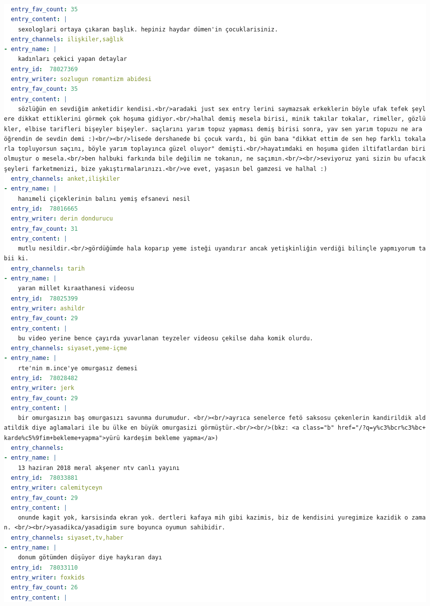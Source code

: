 ```yaml
  entry_fav_count: 35
  entry_content: |
    sexologlari ortaya çıkaran başlık. hepiniz haydar dümen'in çocuklarisiniz.
  entry_channels: ilişkiler,sağlık
- entry_name: |
    kadınları çekici yapan detaylar
  entry_id:  78027369
  entry_writer: sozlugun romantizm abidesi
  entry_fav_count: 35
  entry_content: |
    sözlüğün en sevdiğim anketidir kendisi.<br/>aradaki just sex entry lerini saymazsak erkeklerin böyle ufak tefek şeylere dikkat ettiklerini görmek çok hoşuma gidiyor.<br/>halhal demiş mesela birisi, minik takılar tokalar, rimeller, gözlükler, elbise tarifleri bişeyler bişeyler. saçlarını yarım topuz yapması demiş birisi sonra, yav sen yarım topuzu ne ara öğrendin de sevdin demi :)<br/><br/>lisede dershanede bi çocuk vardı, bi gün bana "dikkat ettim de sen hep farklı tokalarla topluyorsun saçını, böyle yarım toplayınca güzel oluyor" demişti.<br/>hayatımdaki en hoşuma giden iltifatlardan biri olmuştur o mesela.<br/>ben halbuki farkında bile değilim ne tokanın, ne saçımın.<br/><br/>seviyoruz yani sizin bu ufacık şeyleri farketmenizi, bize yakıştırmalarınızı.<br/>ve evet, yaşasın bel gamzesi ve halhal :)
  entry_channels: anket,ilişkiler
- entry_name: |
    hanımeli çiçeklerinin balını yemiş efsanevi nesil
  entry_id:  78016665
  entry_writer: derin dondurucu
  entry_fav_count: 31
  entry_content: |
    mutlu nesildir.<br/>gördüğümde hala koparıp yeme isteği uyandırır ancak yetişkinliğin verdiği bilinçle yapmıyorum tabii ki.
  entry_channels: tarih
- entry_name: |
    yaran millet kıraathanesi videosu
  entry_id:  78025399
  entry_writer: ashildr
  entry_fav_count: 29
  entry_content: |
    bu video yerine bence çayırda yuvarlanan teyzeler videosu çekilse daha komik olurdu.
  entry_channels: siyaset,yeme-içme
- entry_name: |
    rte'nin m.ince'ye omurgasız demesi
  entry_id:  78028482
  entry_writer: jerk
  entry_fav_count: 29
  entry_content: |
    bir omurgasızın baş omurgasızı savunma durumudur. <br/><br/>ayrıca senelerce fetö saksosu çekenlerin kandirildik aldatildik diye aglamalari ile bu ülke en büyük omurgasizi görmüştür.<br/><br/>(bkz: <a class="b" href="/?q=y%c3%bcr%c3%bc+karde%c5%9fim+bekleme+yapma">yürü kardeşim bekleme yapma</a>)
  entry_channels: 
- entry_name: |
    13 haziran 2018 meral akşener ntv canlı yayını
  entry_id:  78033881
  entry_writer: calemityceyn
  entry_fav_count: 29
  entry_content: |
    onunde kagit yok, karsisinda ekran yok. dertleri kafaya mih gibi kazimis, biz de kendisini yuregimize kazidik o zaman. <br/><br/>yasadikca/yasadigim sure boyunca oyumun sahibidir.
  entry_channels: siyaset,tv,haber
- entry_name: |
    donum götümden düşüyor diye haykıran dayı
  entry_id:  78033110
  entry_writer: foxkids
  entry_fav_count: 26
  entry_content: |
```